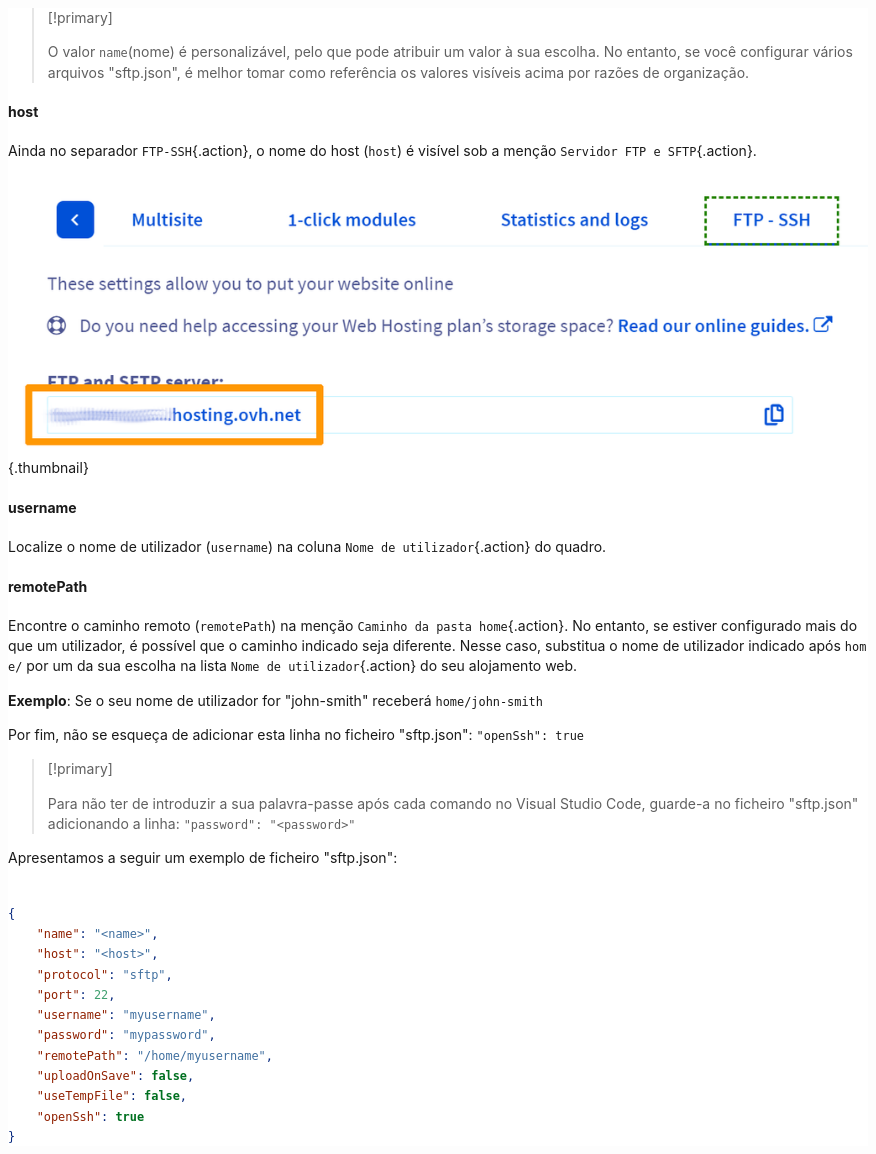 > [!primary]
>
> O valor `name`(nome) é personalizável, pelo que pode atribuir um valor à sua escolha. No entanto, se você configurar vários arquivos "sftp.json", é melhor tomar como referência os valores visíveis acima por razões de organização.
>

#### host

Ainda no separador `FTP-SSH`{.action}, o nome do host (`host`) é visível sob a menção `Servidor FTP e SFTP`{.action}.

![hosting](images/ftp_host_name.png){.thumbnail}

#### username

Localize o nome de utilizador (`username`) na coluna `Nome de utilizador`{.action} do quadro.

#### remotePath

Encontre o caminho remoto (`remotePath`) na menção `Caminho da pasta home`{.action}. No entanto, se estiver configurado mais do que um utilizador, é possível que o caminho indicado seja diferente. Nesse caso, substitua o nome de utilizador indicado após `home/` por um da sua escolha na lista `Nome de utilizador`{.action} do seu alojamento web.

**Exemplo**: Se o seu nome de utilizador for "john-smith" receberá `home/john-smith`

Por fim, não se esqueça de adicionar esta linha no ficheiro "sftp.json": `"openSsh": true`

> [!primary]
>
> Para não ter de introduzir a sua palavra-passe após cada comando no Visual Studio Code, guarde-a no ficheiro "sftp.json" adicionando a linha: `"password": "<password>"`
>

Apresentamos a seguir um exemplo de ficheiro "sftp.json":

```json

{
    "name": "<name>",
    "host": "<host>",
    "protocol": "sftp",
    "port": 22,
    "username": "myusername",
    "password": "mypassword",
    "remotePath": "/home/myusername",
    "uploadOnSave": false,
    "useTempFile": false,
    "openSsh": true
}

```
